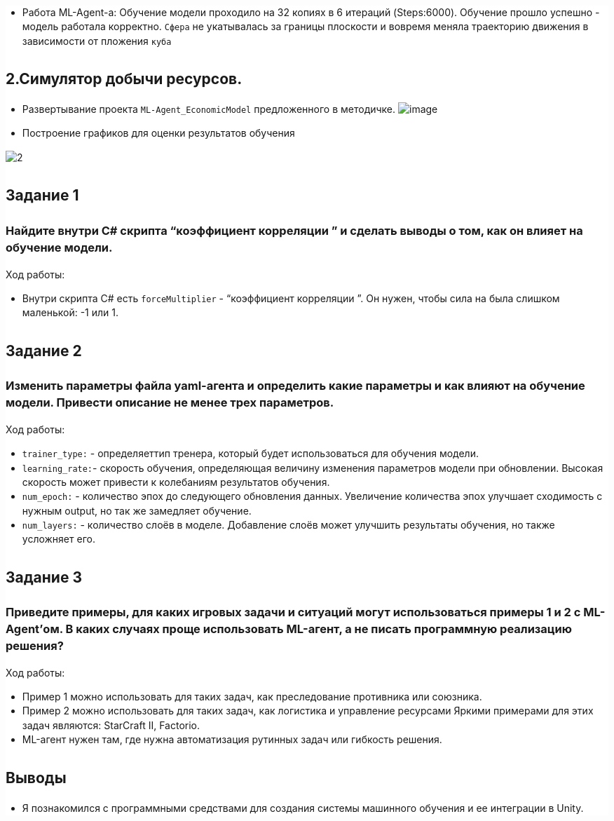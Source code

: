 - Работа ML-Agent-а:
  Обучение модели проходило на 32 копиях в 6 итераций (Steps:6000). Обучение прошло успешно - модель работала корректно. `Сфера` не укатывалась за границы плоскости и вовремя меняла траекторию движения в зависимости от пложения `куба`
## 2.Симулятор добычи ресурсов.

- Развертывание проекта `ML-Agent_EconomicModel` предложенного в методичке.
![image](https://github.com/user-attachments/assets/5bd431f3-d267-4770-87c5-e56359d65f8e)

- Построение графиков для оценки результатов обучения
 <img width="1280" alt="2" src="https://github.com/user-attachments/assets/da400cee-2593-4e2f-9a50-98d0a01bdedf" />
 

## Задание 1
### Найдите внутри C# скрипта “коэффициент корреляции ” и сделать выводы о том, как он влияет на обучение модели.

Ход работы:
- Внутри скрипта C# есть `forceMultiplier` - “коэффициент корреляции ”. Он нужен, чтобы сила на была слишком маленькой: -1 или 1.

## Задание 2
### Изменить параметры файла yaml-агента и определить какие параметры и как влияют на обучение модели. Привести описание не менее трех параметров.

Ход работы:
- `trainer_type:` - определяеттип тренера, который будет использоваться для обучения модели.
- `learning_rate:`- скорость обучения, определяющая величину изменения параметров модели при обновлении. Высокая скорость может привести к колебаниям результатов обучения.
- `num_epoch:` - количество эпох до следующего обновления данных. Увеличение количества эпох улучшает сходимость с нужным output, но так же замедляет обучение.
- `num_layers:` - количество слоёв в моделе. Добавление слоёв может улучшить результаты обучения, но также усложняет его.
  
## Задание 3
### Приведите примеры, для каких игровых задачи и ситуаций могут использоваться примеры 1 и 2 с ML-Agent’ом. В каких случаях проще использовать ML-агент, а не писать программную реализацию решения? 

Ход работы:
- Пример 1 можно использовать для таких задач, как преследование противника или союзника.
- Пример 2 можно использовать для таких задач, как логистика и управление ресурсами
Яркими примерами для этих задач являются: StarCraft II, Factorio.
- ML-агент нужен там, где нужна автоматизация рутинных задач или гибкость решения.

## Выводы
- Я познакомился с программными средствами для создания системы машинного обучения и ее интеграции в Unity.

  
